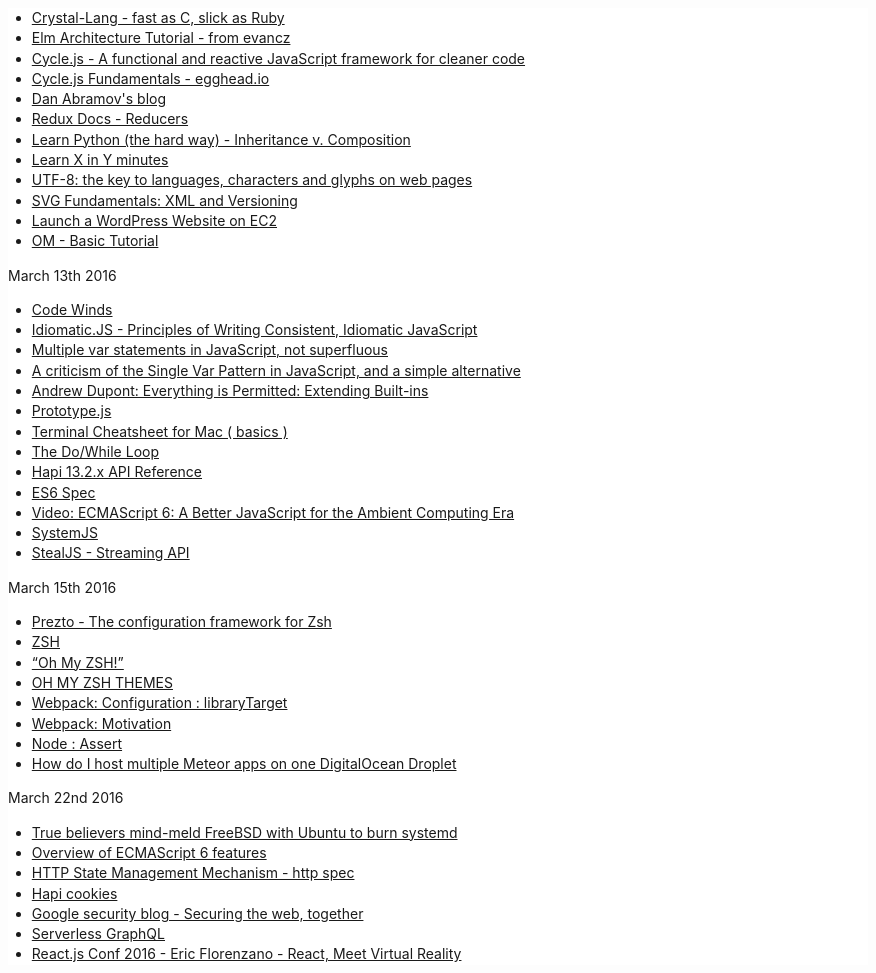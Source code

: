 - [Crystal-Lang - fast as C, slick as Ruby](http://crystal-lang.org/)
- [Elm Architecture Tutorial - from evancz](https://github.com/evancz/elm-architecture-tutorial/)
- [Cycle.js - A functional and reactive JavaScript framework for cleaner code](http://cycle.js.org/)
- [Cycle.js Fundamentals - egghead.io](https://egghead.io/series/cycle-js-fundamentals)
- [Dan Abramov's blog](https://medium.com/@dan_abramov)
- [Redux Docs - Reducers](http://redux.js.org/docs/basics/Reducers.html)
- [Learn Python (the hard way) - Inheritance v. Composition](http://learnpythonthehardway.org/book/ex44.html)
- [Learn X in Y minutes](https://learnxinyminutes.com)
- [UTF-8: the key to languages, characters and glyphs on web pages](http://thenewcode.com/37/UTF8-the-key-to-languages-characters-and-glyphs-on-web-pages)
- [SVG Fundamentals: XML and Versioning](http://thenewcode.com/605/SVG-Fundamentals-XML-and-Versioning)
- [Launch a WordPress Website on EC2](https://aws.amazon.com/getting-started/launch-a-wordpress-website/)
- [OM - Basic Tutorial](https://github.com/omcljs/om/wiki/Basic-Tutorial)

March 13th 2016
- [Code Winds](http://codewinds.com/)
- [Idiomatic.JS - Principles of Writing Consistent, Idiomatic JavaScript](https://github.com/rwaldron/idiomatic.js)
- [Multiple var statements in JavaScript, not superfluous](http://benalman.com/news/2012/05/multiple-var-statements-javascript/)
- [A criticism of the Single Var Pattern in JavaScript, and a simple alternative](https://danhough.com/blog/single-var-pattern-rant/)
- [Andrew Dupont: Everything is Permitted: Extending Built-ins](https://youtu.be/xL3xCO7CLNM)
- [Prototype.js](http://prototypejs.org/)
- [Terminal Cheatsheet for Mac ( basics )](https://github.com/0nn0/terminal-mac-cheatsheet/wiki/Terminal-Cheatsheet-for-Mac-(-basics-))
- [The Do/While Loop](http://www.w3schools.com/js/js_loop_while.asp)
- [Hapi 13.2.x API Reference](https://github.com/hapijs/hapi/blob/master/API.md)
- [ES6 Spec](http://www.ecma-international.org/ecma-262/6.0)
- [Video: ECMAScript 6: A Better JavaScript for the Ambient Computing Era](https://youtu.be/BnwFYJDes1c)
- [SystemJS](https://github.com/systemjs/systemjs)
- [StealJS - Streaming API](http://stealjs.com/docs/steal-tools.guides.streams.html)

March 15th 2016
- [Prezto - The configuration framework for Zsh](https://github.com/savetheclocktower/prezto)
- [ZSH](http://www.zsh.org/)
- [“Oh My ZSH!”](http://ohmyz.sh/)
- [OH MY ZSH THEMES](https://github.com/robbyrussell/oh-my-zsh/wiki/Themes)
- [Webpack: Configuration : libraryTarget](https://webpack.github.io/docs/configuration.html#output-librarytarget)
- [Webpack: Motivation](https://webpack.github.io/docs/motivation.html)
- [Node : Assert](https://nodejs.org/api/assert.html)
- [How do I host multiple Meteor apps on one DigitalOcean Droplet](http://julian.io/how-do-i-host-multiple-meteor-apps-on-one-digitalocean-droplet/)

March 22nd 2016
- [True believers mind-meld FreeBSD with Ubuntu to burn systemd](http://www.theregister.co.uk/2016/03/22/ubuntubsd_released/)
- [Overview of ECMAScript 6 features](https://github.com/lukehoban/es6features)
- [HTTP State Management Mechanism - http spec](http://tools.ietf.org/html/rfc6265)
- [Hapi cookies](http://hapijs.com/tutorials/cookies)
- [Google security blog - Securing the web, together](https://security.googleblog.com/2016/03/securing-web-together_15.html)
- [Serverless GraphQL](http://kevinold.com/2016/02/01/serverless-graphql.html)
- [React.js Conf 2016 - Eric Florenzano - React, Meet Virtual Reality](https://youtu.be/ty2bFeOdGeI)
